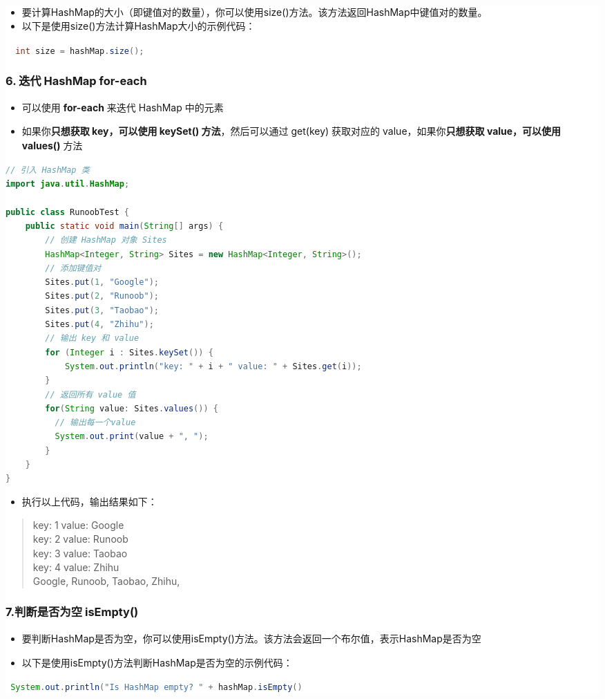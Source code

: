 +   要计算HashMap的大小（即键值对的数量），你可以使用size()方法。该方法返回HashMap中键值对的数量。
+   以下是使用size()方法计算HashMap大小的示例代码：

```java
  int size = hashMap.size();
```

### 6. 迭代 HashMap for-each

+   可以使用 **for-each** 来迭代 HashMap 中的元素
    
+   如果你**只想获取 key，可以使用 keySet() 方法**，然后可以通过 get(key) 获取对应的 value，如果你**只想获取 value，可以使用 values()** 方法
    

```java
// 引入 HashMap 类      
import java.util.HashMap;

public class RunoobTest {
    public static void main(String[] args) {
        // 创建 HashMap 对象 Sites
        HashMap<Integer, String> Sites = new HashMap<Integer, String>();
        // 添加键值对
        Sites.put(1, "Google");
        Sites.put(2, "Runoob");
        Sites.put(3, "Taobao");
        Sites.put(4, "Zhihu");
        // 输出 key 和 value
        for (Integer i : Sites.keySet()) {
            System.out.println("key: " + i + " value: " + Sites.get(i));
        }
        // 返回所有 value 值
        for(String value: Sites.values()) {
          // 输出每一个value
          System.out.print(value + ", ");
        }
    }
}
```

+   执行以上代码，输出结果如下：

> key: 1 value: Google  
> key: 2 value: Runoob  
> key: 3 value: Taobao  
> key: 4 value: Zhihu  
> Google, Runoob, Taobao, Zhihu,

### 7.判断是否为空 isEmpty()

+   要判断HashMap是否为空，你可以使用isEmpty()方法。该方法会返回一个布尔值，表示HashMap是否为空
    
+   以下是使用isEmpty()方法判断HashMap是否为空的示例代码：
    

```java
 System.out.println("Is HashMap empty? " + hashMap.isEmpty()
```
